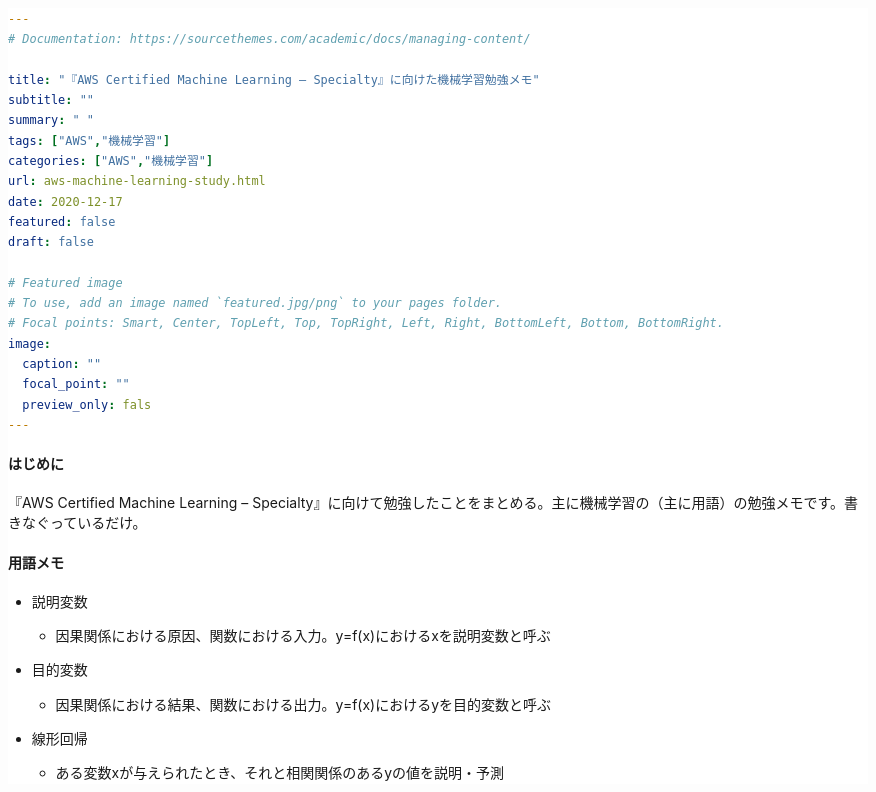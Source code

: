 ```yaml
---
# Documentation: https://sourcethemes.com/academic/docs/managing-content/

title: "『AWS Certified Machine Learning – Specialty』に向けた機械学習勉強メモ"
subtitle: ""
summary: " "
tags: ["AWS","機械学習"]
categories: ["AWS","機械学習"]
url: aws-machine-learning-study.html
date: 2020-12-17
featured: false
draft: false

# Featured image
# To use, add an image named `featured.jpg/png` to your pages folder.
# Focal points: Smart, Center, TopLeft, Top, TopRight, Left, Right, BottomLeft, Bottom, BottomRight.
image:
  caption: ""
  focal_point: ""
  preview_only: fals
---
```


#### はじめに

『AWS Certified Machine Learning – Specialty』に向けて勉強したことをまとめる。主に機械学習の（主に用語）の勉強メモです。書きなぐっているだけ。

#### 用語メモ

- 説明変数
  - 因果関係における原因、関数における入力。y=f(x)におけるxを説明変数と呼ぶ
- 目的変数

  - 因果関係における結果、関数における出力。y=f(x)におけるyを目的変数と呼ぶ
- 線形回帰
  - ある変数xが与えられたとき、それと相関関係のあるyの値を説明・予測
